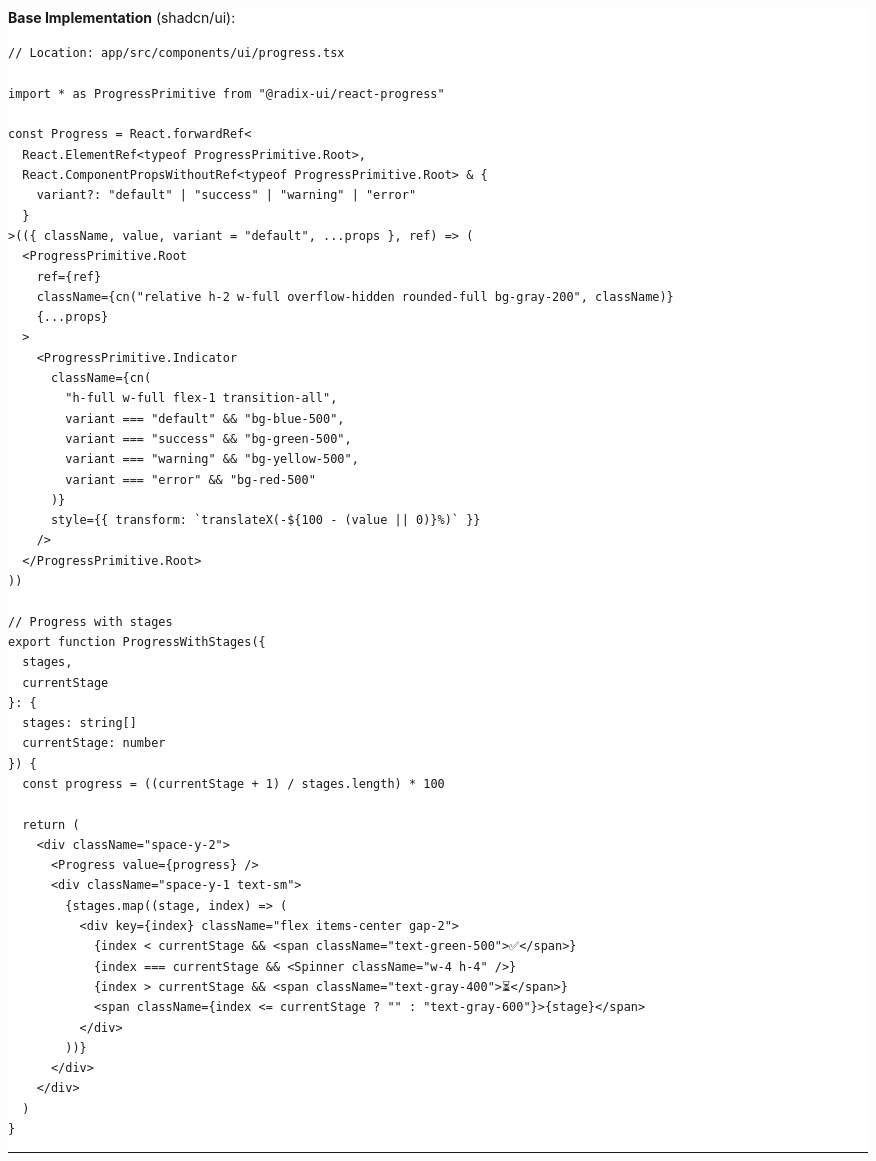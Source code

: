 **Base Implementation** (shadcn/ui):
```tsx
// Location: app/src/components/ui/progress.tsx

import * as ProgressPrimitive from "@radix-ui/react-progress"

const Progress = React.forwardRef<
  React.ElementRef<typeof ProgressPrimitive.Root>,
  React.ComponentPropsWithoutRef<typeof ProgressPrimitive.Root> & {
    variant?: "default" | "success" | "warning" | "error"
  }
>(({ className, value, variant = "default", ...props }, ref) => (
  <ProgressPrimitive.Root
    ref={ref}
    className={cn("relative h-2 w-full overflow-hidden rounded-full bg-gray-200", className)}
    {...props}
  >
    <ProgressPrimitive.Indicator
      className={cn(
        "h-full w-full flex-1 transition-all",
        variant === "default" && "bg-blue-500",
        variant === "success" && "bg-green-500",
        variant === "warning" && "bg-yellow-500",
        variant === "error" && "bg-red-500"
      )}
      style={{ transform: `translateX(-${100 - (value || 0)}%)` }}
    />
  </ProgressPrimitive.Root>
))

// Progress with stages
export function ProgressWithStages({
  stages,
  currentStage
}: {
  stages: string[]
  currentStage: number
}) {
  const progress = ((currentStage + 1) / stages.length) * 100

  return (
    <div className="space-y-2">
      <Progress value={progress} />
      <div className="space-y-1 text-sm">
        {stages.map((stage, index) => (
          <div key={index} className="flex items-center gap-2">
            {index < currentStage && <span className="text-green-500">✅</span>}
            {index === currentStage && <Spinner className="w-4 h-4" />}
            {index > currentStage && <span className="text-gray-400">⏳</span>}
            <span className={index <= currentStage ? "" : "text-gray-600"}>{stage}</span>
          </div>
        ))}
      </div>
    </div>
  )
}
```

---